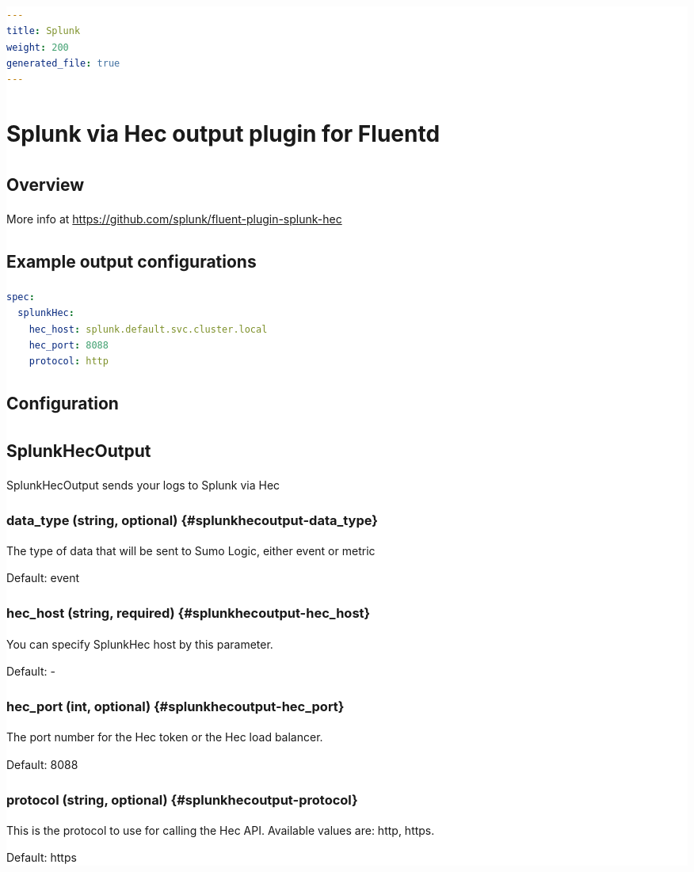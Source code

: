 ```yaml
---
title: Splunk
weight: 200
generated_file: true
---
```


# Splunk via Hec output plugin for Fluentd
## Overview
More info at https://github.com/splunk/fluent-plugin-splunk-hec

 ## Example output configurations
 ```yaml
 spec:
   splunkHec:
     hec_host: splunk.default.svc.cluster.local
     hec_port: 8088
     protocol: http
 ```

## Configuration
## SplunkHecOutput

SplunkHecOutput sends your logs to Splunk via Hec

### data_type (string, optional) {#splunkhecoutput-data_type}

The type of data that will be sent to Sumo Logic, either event or metric  

Default:  event

### hec_host (string, required) {#splunkhecoutput-hec_host}

You can specify SplunkHec host by this parameter. 

Default: -

### hec_port (int, optional) {#splunkhecoutput-hec_port}

The port number for the Hec token or the Hec load balancer.  

Default:  8088

### protocol (string, optional) {#splunkhecoutput-protocol}

This is the protocol to use for calling the Hec API. Available values are: http, https.  

Default:  https
